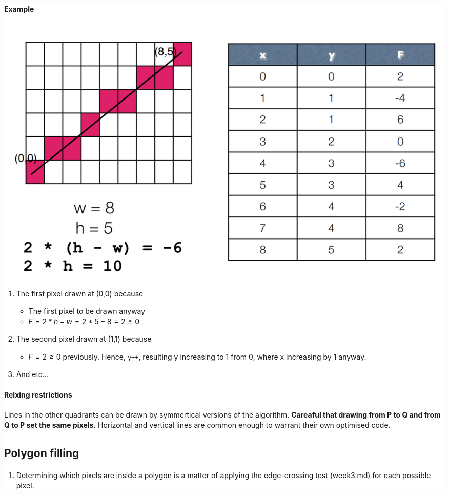 #### Example

![](img/chrome_22.png)

1. The first pixel drawn at (0,0) because
   * The first pixel to be drawn anyway
   * $F = 2 * h - w = 2 * 5 - 8 = 2 \ge 0$

2. The second pixel drawn at (1,1) because
   * $F = 2 \ge 0$ previously. Hence, `y++`, resulting y increasing to 1 from 0, where x increasing by 1 anyway.

3. And etc...

#### Relxing restrictions

Lines in the other quadrants can be drawn by symmertical versions of the algorithm.
**Careaful that drawing from P to Q and from Q to P set the same pixels.**
Horizontal and vertical lines are common enough to warrant their own optimised code.

## Polygon filling

1. Determining which pixels are inside a polygon is a matter of applying the edge-crossing test (week3.md) for each possible pixel.
